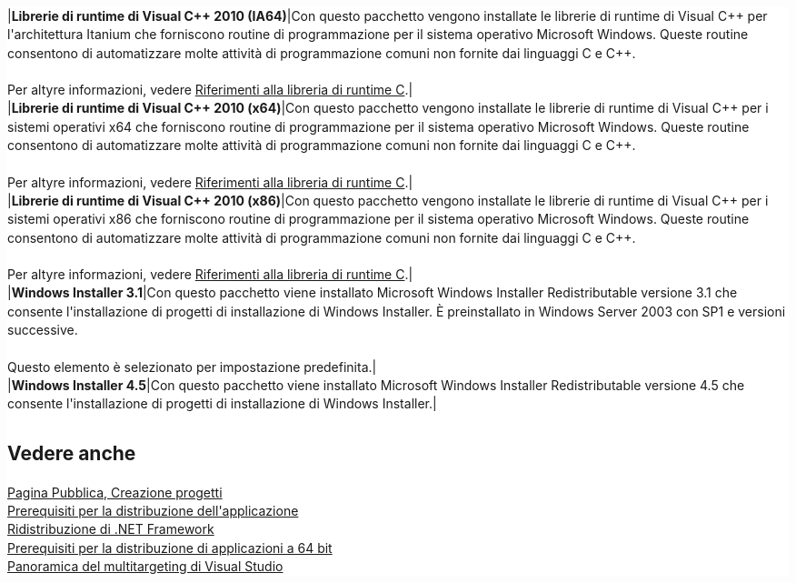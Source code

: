 |**Librerie di runtime di Visual C++ 2010 (IA64)**|Con questo pacchetto vengono installate le librerie di runtime di Visual C++ per l'architettura Itanium che forniscono routine di programmazione per il sistema operativo Microsoft Windows. Queste routine consentono di automatizzare molte attività di programmazione comuni non fornite dai linguaggi C e C++.<br /><br /> Per altyre informazioni, vedere [Riferimenti alla libreria di runtime C](http://msdn.microsoft.com/library/a503e11c-8dca-4846-84fb-025a826c32b8).|  
|**Librerie di runtime di Visual C++ 2010 (x64)**|Con questo pacchetto vengono installate le librerie di runtime di Visual C++ per i sistemi operativi x64 che forniscono routine di programmazione per il sistema operativo Microsoft Windows. Queste routine consentono di automatizzare molte attività di programmazione comuni non fornite dai linguaggi C e C++.<br /><br /> Per altyre informazioni, vedere [Riferimenti alla libreria di runtime C](http://msdn.microsoft.com/library/a503e11c-8dca-4846-84fb-025a826c32b8).|  
|**Librerie di runtime di Visual C++ 2010 (x86)**|Con questo pacchetto vengono installate le librerie di runtime di Visual C++ per i sistemi operativi x86 che forniscono routine di programmazione per il sistema operativo Microsoft Windows. Queste routine consentono di automatizzare molte attività di programmazione comuni non fornite dai linguaggi C e C++.<br /><br /> Per altyre informazioni, vedere [Riferimenti alla libreria di runtime C](http://msdn.microsoft.com/library/a503e11c-8dca-4846-84fb-025a826c32b8).|  
|**Windows Installer 3.1**|Con questo pacchetto viene installato Microsoft Windows Installer Redistributable versione 3.1 che consente l'installazione di progetti di installazione di Windows Installer. È preinstallato in Windows Server 2003 con SP1 e versioni successive.<br /><br /> Questo elemento è selezionato per impostazione predefinita.|  
|**Windows Installer 4.5**|Con questo pacchetto viene installato Microsoft Windows Installer Redistributable versione 4.5 che consente l'installazione di progetti di installazione di Windows Installer.|  
  
## <a name="see-also"></a>Vedere anche  
 [Pagina Pubblica, Creazione progetti](../../ide/reference/publish-page-project-designer.md)   
 [Prerequisiti per la distribuzione dell'applicazione](../../deployment/application-deployment-prerequisites.md)   
 [Ridistribuzione di .NET Framework](http://msdn.microsoft.com/en-us/a18d0456-fd89-493e-97f4-756505bfe287)   
 [Prerequisiti per la distribuzione di applicazioni a 64 bit](../../deployment/deploying-prerequisites-for-64-bit-applications.md)   
 [Panoramica del multitargeting di Visual Studio](../../ide/visual-studio-multi-targeting-overview.md)



